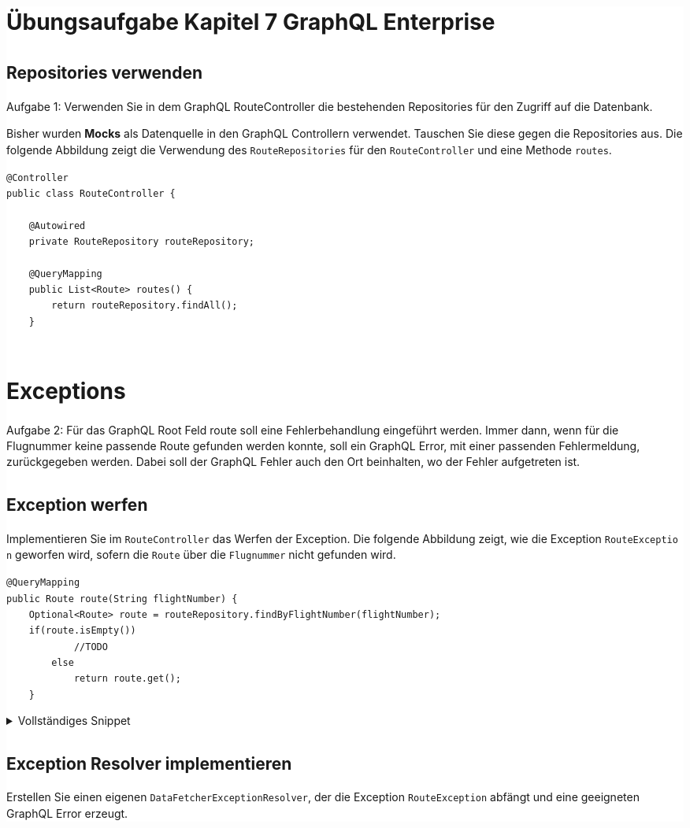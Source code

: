 # Übungsaufgabe Kapitel 7 GraphQL Enterprise  

## Repositories verwenden 
Aufgabe 1: Verwenden Sie in dem GraphQL RouteController die bestehenden Repositories für den Zugriff auf die Datenbank. 

Bisher wurden **Mocks** als Datenquelle in den GraphQL Controllern verwendet. Tauschen Sie diese gegen die Repositories aus. 
Die folgende Abbildung zeigt die Verwendung des ``RouteRepositories`` für den ``RouteController`` und eine Methode ``routes``. 


```
@Controller
public class RouteController {
    
    @Autowired
    private RouteRepository routeRepository;
    
    @QueryMapping
    public List<Route> routes() {
        return routeRepository.findAll();
    }
       
```

# Exceptions
Aufgabe 2: Für das GraphQL Root Feld route soll eine Fehlerbehandlung eingeführt werden. Immer dann, wenn für die Flugnummer keine passende Route gefunden werden konnte, soll ein GraphQL Error, mit einer passenden Fehlermeldung, zurückgegeben werden. Dabei soll der GraphQL Fehler auch den Ort beinhalten, wo der Fehler aufgetreten ist. 

## Exception werfen 
Implementieren Sie im ``RouteController`` das Werfen der Exception. Die folgende Abbildung zeigt, wie die Exception ``RouteException`` geworfen wird, sofern die ``Route`` über die ``Flugnummer`` nicht gefunden wird. 

```
@QueryMapping
public Route route(String flightNumber) {
	Optional<Route> route = routeRepository.findByFlightNumber(flightNumber);	
   	if(route.isEmpty()) 
    		//TODO
    	else 
    		return route.get();	
    }
```

<details><summary>Vollständiges Snippet</summary></details>

## Exception Resolver implementieren 
Erstellen Sie einen eigenen ``DataFetcherExceptionResolver``, der die Exception ``RouteException`` abfängt und eine geeigneten GraphQL Error erzeugt. 
